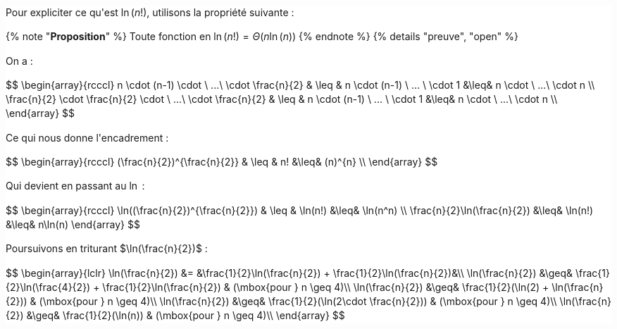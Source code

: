 Pour expliciter ce qu'est $\ln(n!)$, utilisons la propriété suivante :

{% note "**Proposition**" %}
Toute fonction en $\ln(n!) = \Theta(n\ln(n))$
{% endnote %}
{% details "preuve", "open" %}

On a :
<div>
$$
\begin{array}{rcccl}
n \cdot (n-1) \cdot \ ...\ \cdot \frac{n}{2} & \leq & n \cdot (n-1) \ ... \ \cdot 1 &\leq& n \cdot \ ...\  \cdot n \\
\frac{n}{2} \cdot \frac{n}{2} \cdot \ ...\ \cdot \frac{n}{2} & \leq & n \cdot (n-1) \ ... \ \cdot 1 &\leq& n \cdot \ ...\  \cdot n \\
\end{array}
$$
</div>

Ce qui nous donne l'encadrement :

<div>
$$
\begin{array}{rcccl}
 (\frac{n}{2})^{\frac{n}{2}} & \leq & n! &\leq& (n)^{n} \\
\end{array}
$$
</div>

Qui devient en passant au $\ln$ :

<div>
$$
\begin{array}{rcccl}
\ln((\frac{n}{2})^{\frac{n}{2}}) & \leq & \ln(n!) &\leq& \ln(n^n) \\
\frac{n}{2}\ln(\frac{n}{2}) &\leq& \ln(n!) &\leq& n\ln(n)
\end{array}
$$
</div>

Poursuivons en triturant $\ln(\frac{n}{2})$ :

<div>
$$
\begin{array}{lclr}
\ln(\frac{n}{2}) &= &\frac{1}{2}\ln(\frac{n}{2}) + \frac{1}{2}\ln(\frac{n}{2})&\\
\ln(\frac{n}{2}) &\geq& \frac{1}{2}\ln(\frac{4}{2}) + \frac{1}{2}\ln(\frac{n}{2}) & (\mbox{pour } n \geq 4)\\
\ln(\frac{n}{2}) &\geq& \frac{1}{2}(\ln(2) + \ln(\frac{n}{2})) & (\mbox{pour } n \geq 4)\\
\ln(\frac{n}{2}) &\geq& \frac{1}{2}(\ln(2\cdot \frac{n}{2})) & (\mbox{pour } n \geq 4)\\
\ln(\frac{n}{2}) &\geq& \frac{1}{2}(\ln(n)) & (\mbox{pour } n \geq 4)\\
\end{array}
$$
</div>
